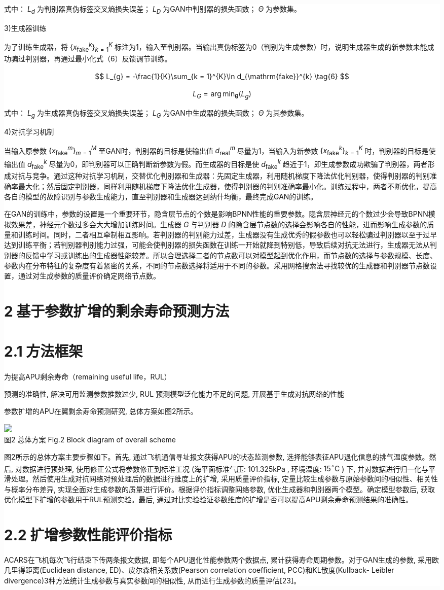 式中：  $L_{d}$  为判别器真伪标签交叉熵损失误差；  $L_{D}$  为GAN中判别器的损失函数；  $\Theta$  为参数集。

3)生成器训练

为了训练生成器，将  $\{x_{\mathrm{fake}}^{k}\}_{k = 1}^{K}$  标注为1，输入至判别器。当输出真伪标签为0（判别为生成参数）时，说明生成器生成的新参数未能成功骗过判别器，再通过最小化式（6）反馈调节训练。

$$
L_{g} = -\frac{1}{K}\sum_{k = 1}^{K}\ln d_{\mathrm{fake}}^{k} \tag{6}
$$

$$
L_{G} = \arg \min_{\pmb{\theta}}(L_{g}) \tag{7}
$$

式中：  $L_{g}$  为生成器真伪标签交叉熵损失误差；  $L_{G}$  为GAN中生成器的损失函数；  $\Theta$  为其参数集。

4)对抗学习机制

当输入原参数  $\{x_{\mathrm{fake}}^{m}\}_{m = 1}^{M}$  至GAN时，判别器的目标是使输出值  $d_{\mathrm{real}}^{m}$  尽量为1，当输入为新参数  $\{x_{\mathrm{fake}}^{k}\}_{k = 1}^{K}$  时，判别器的目标是使输出值  $d_{\mathrm{fake}}^{k}$  尽量为0，即判别器可以正确判断新参数为假。而生成器的目标是使  $d_{\mathrm{fake}}^{k}$  趋近于1，即生成参数成功欺骗了判别器，两者形成对抗与竞争。通过这种对抗学习机制，交替优化判别器和生成器：先固定生成器，利用随机梯度下降法优化判别器，使得判别器的判别准确率最大化；然后固定判别器，同样利用随机梯度下降法优化生成器，使得判别器的判别准确率最小化。训练过程中，两者不断优化，提高各自的模型的故障识别与参数生成能力，直至判别器和生成器达到纳什均衡，最终完成GAN的训练。

在GAN的训练中，参数的设置是一个重要环节，隐含层节点的个数是影响BPNN性能的重要参数。隐含层神经元的个数过少会导致BPNN模拟效果差，神经元个数过多会大大增加训练时间。生成器  $G$  与判别器  $D$  的隐含层节点数的选择会影响各自的性能，进而影响生成参数的质量和训练时间。同时，二者相互牵制相互影响。若判别器的判别能力过差，生成器没有生成优秀的假参数也可以轻松骗过判别器以至于过早达到训练平衡；若判别器判别能力过强，可能会使判别器的损失函数在训练一开始就降到特别低，导致后续对抗无法进行，生成器无法从判别器的反馈中学习或训练出的生成器性能较差。所以合理选择二者的节点数可以对模型起到优化作用，而节点数的选择与参数规模、长度、参数内在分布特征的复杂度有着紧密的关系，不同的节点数选择将适用于不同的参数。采用网格搜索法寻找较优的生成器和判别器节点数设置，通过对生成参数的质量评价确定网络节点数。

# 2 基于参数扩增的剩余寿命预测方法

# 2.1 方法框架

为提高APU剩余寿命（remaining useful life，RUL）

预测的准确性, 解决可用监测参数推数过少, RUL 预测模型泛化能力不足的问题, 开展基于生成对抗网络的性能

参数扩增的APU在翼剩余寿命预测研究, 总体方案如图2所示。

![](https://cdn-mineru.openxlab.org.cn/result/2025-09-13/f7ba7227-ff66-4634-9a08-5dd315717a2c/bf3bbb223ec75662fa609dfa8a89b14a86010b8e47b5f532015def1b936ad9ae.jpg)  
图2 总体方案 Fig.2 Block diagram of overall scheme

图2所示的总体方案主要步骤如下。首先, 通过飞机通信寻址报文获得APU的状态监测参数, 选择能够表征APU退化信息的排气温度参数。然后, 对数据进行预处理, 使用修正公式将参数修正到标准工况 (海平面标准气压:  $101.325\mathrm{kPa}$ , 环境温度:  $15^{\circ}\mathrm{C}$  ) 下, 并对数据进行归一化与平滑处理。然后使用生成对抗网络对预处理后的数据进行维度上的扩增, 采用质量评价指标, 定量比较生成参数与原始参数间的相似性、相关性与概率分布差异, 实现全面对生成参数的质量进行评价。根据评价指标调整网络参数, 优化生成器和判别器两个模型。确定模型参数后, 获取优化模型下扩增的参数用于RUL预测实验。最后, 通过对比实验验证参数维度的扩增是否可以提高APU剩余寿命预测结果的准确性。

# 2.2 扩增参数性能评价指标

ACARS在飞机每次飞行结束下传两条报文数据, 即每个APU退化性能参数两个数据点, 累计获得寿命周期参数。对于GAN生成的参数, 采用欧几里得距离(Euclidean distance, ED)、皮尔森相关系数(Pearson correlation coefficient, PCC)和KL散度(Kullback- Leibler divergence)3种方法统计生成参数与真实参数间的相似性, 从而进行生成参数的质量评估[23]。
